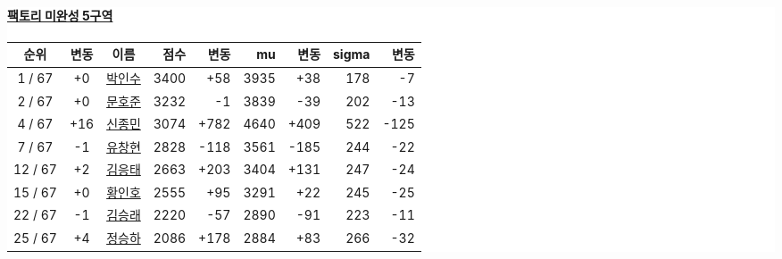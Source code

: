 #### [팩토리 미완성 5구역](../district5)

| 순위 | 변동 | 이름 | 점수 | 변동 | mu | 변동 | sigma | 변동 |
|:---:|:---:|:---:|---:|---:|---:|---:|---:|---:|
| 1 / 67 | +0 | [박인수](../bakinsu) | 3400 | +58 | 3935 | +38 | 178 | -7 |
| 2 / 67 | +0 | [문호준](../munhojun) | 3232 | -1 | 3839 | -39 | 202 | -13 |
| 4 / 67 | +16 | [신종민](../shinjongmin) | 3074 | +782 | 4640 | +409 | 522 | -125 |
| 7 / 67 | -1 | [유창현](../yuchanghyeon) | 2828 | -118 | 3561 | -185 | 244 | -22 |
| 12 / 67 | +2 | [김응태](../gimeungtae) | 2663 | +203 | 3404 | +131 | 247 | -24 |
| 15 / 67 | +0 | [황인호](../hwanginho) | 2555 | +95 | 3291 | +22 | 245 | -25 |
| 22 / 67 | -1 | [김승래](../gimseungrae) | 2220 | -57 | 2890 | -91 | 223 | -11 |
| 25 / 67 | +4 | [정승하](../jeongseungha) | 2086 | +178 | 2884 | +83 | 266 | -32 |
